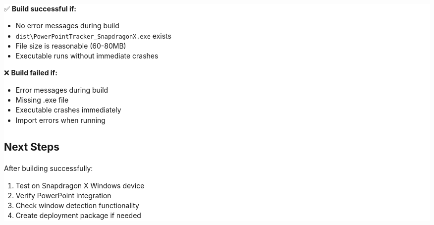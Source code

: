 ✅ **Build successful if:**
- No error messages during build
- `dist\PowerPointTracker_SnapdragonX.exe` exists
- File size is reasonable (60-80MB)
- Executable runs without immediate crashes

❌ **Build failed if:**
- Error messages during build
- Missing .exe file
- Executable crashes immediately
- Import errors when running

## Next Steps

After building successfully:
1. Test on Snapdragon X Windows device
2. Verify PowerPoint integration
3. Check window detection functionality
4. Create deployment package if needed
